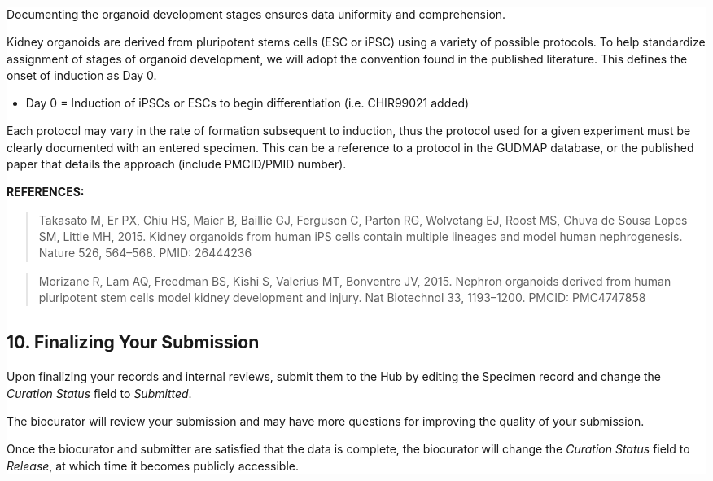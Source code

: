 Documenting the organoid development stages ensures data uniformity and comprehension.

Kidney organoids are derived from pluripotent stems cells (ESC or iPSC) using a variety of possible protocols. To help standardize assignment of stages of organoid development, we will adopt the convention found in the published literature. This defines the onset of induction as Day 0.

- Day 0 = Induction of iPSCs or ESCs to begin differentiation (i.e. CHIR99021 added)

Each protocol may vary in the rate of formation subsequent to induction, thus the protocol used for a given experiment must be clearly documented with an entered specimen. This can be a reference to a protocol in the GUDMAP database, or the published paper that details the approach (include PMCID/PMID number).

**REFERENCES:**

>Takasato M, Er PX, Chiu HS, Maier B, Baillie GJ, Ferguson C, Parton RG, Wolvetang EJ, Roost MS, Chuva de Sousa Lopes SM, Little MH, 2015. Kidney organoids from human iPS cells contain multiple lineages and model human nephrogenesis. Nature 526, 564–568. PMID: 26444236

>Morizane R, Lam AQ, Freedman BS, Kishi S, Valerius MT, Bonventre JV, 2015. Nephron organoids derived from human pluripotent stem cells model kidney development and injury. Nat Biotechnol 33, 1193–1200. PMCID: PMC4747858

## 10. Finalizing Your Submission

Upon finalizing your records and internal reviews, submit them to the Hub by editing the Specimen record and change the *Curation Status* field to *Submitted*.

The biocurator will review your submission and may have more questions for improving the quality of your submission.

Once the biocurator and submitter are satisfied that the data is complete, the biocurator will change the *Curation Status* field to *Release*, at which time it becomes publicly accessible.
